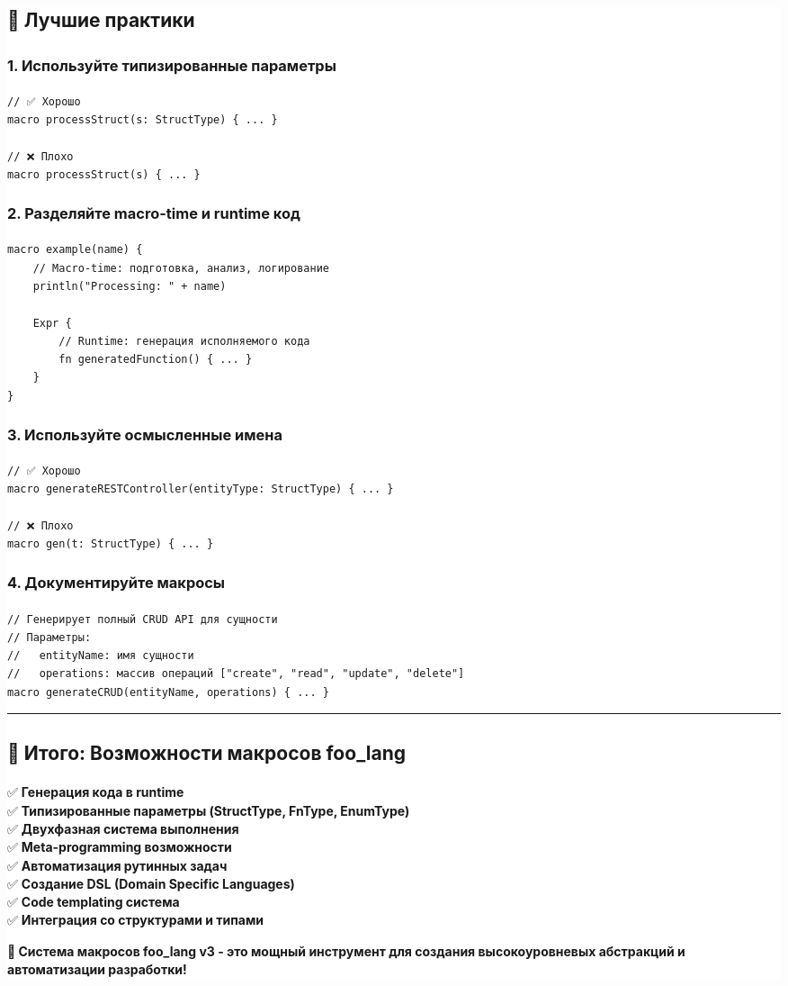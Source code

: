 
## 🚀 **Лучшие практики**

### **1. Используйте типизированные параметры**
```foo
// ✅ Хорошо
macro processStruct(s: StructType) { ... }

// ❌ Плохо  
macro processStruct(s) { ... }
```

### **2. Разделяйте macro-time и runtime код**
```foo
macro example(name) {
    // Macro-time: подготовка, анализ, логирование
    println("Processing: " + name)
    
    Expr {
        // Runtime: генерация исполняемого кода
        fn generatedFunction() { ... }
    }
}
```

### **3. Используйте осмысленные имена**
```foo
// ✅ Хорошо
macro generateRESTController(entityType: StructType) { ... }

// ❌ Плохо
macro gen(t: StructType) { ... }
```

### **4. Документируйте макросы**
```foo
// Генерирует полный CRUD API для сущности
// Параметры:
//   entityName: имя сущности
//   operations: массив операций ["create", "read", "update", "delete"]
macro generateCRUD(entityName, operations) { ... }
```

---

## 🎯 **Итого: Возможности макросов foo_lang**

✅ **Генерация кода в runtime**  
✅ **Типизированные параметры (StructType, FnType, EnumType)**  
✅ **Двухфазная система выполнения**  
✅ **Meta-programming возможности**  
✅ **Автоматизация рутинных задач**  
✅ **Создание DSL (Domain Specific Languages)**  
✅ **Code templating система**  
✅ **Интеграция со структурами и типами**  

**🚀 Система макросов foo_lang v3 - это мощный инструмент для создания высокоуровневых абстракций и автоматизации разработки!**